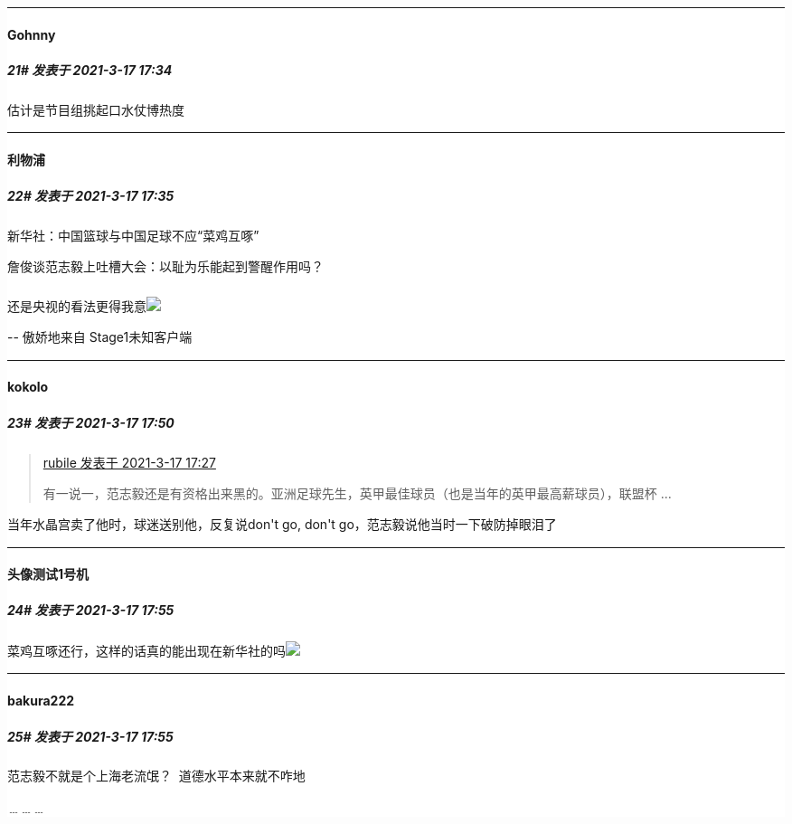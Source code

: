 
-----

####  Gohnny  
##### 21#       发表于 2021-3-17 17:34


估计是节目组挑起口水仗博热度


-----

####  利物浦  
##### 22#       发表于 2021-3-17 17:35


新华社：中国篮球与中国足球不应“菜鸡互啄”

詹俊谈范志毅上吐槽大会：以耻为乐能起到警醒作用吗？

###
还是央视的看法更得我意<img src="https://static.saraba1st.com/image/smiley/face2017/002.png" referrerpolicy="no-referrer">

 -- 傲娇地来自 Stage1未知客户端


-----

####  kokolo  
##### 23#       发表于 2021-3-17 17:50


<blockquote><a href="httphttps://bbs.saraba1st.com/2b/forum.php?mod=redirect&amp;goto=findpost&amp;pid=50654831&amp;ptid=1993629" target="_blank">rubile 发表于 2021-3-17 17:27</a>

有一说一，范志毅还是有资格出来黑的。亚洲足球先生，英甲最佳球员（也是当年的英甲最高薪球员），联盟杯 ...</blockquote>
当年水晶宫卖了他时，球迷送别他，反复说don't go, don't go，范志毅说他当时一下破防掉眼泪了


-----

####  头像测试1号机  
##### 24#       发表于 2021-3-17 17:55


菜鸡互啄还行，这样的话真的能出现在新华社的吗<img src="https://static.saraba1st.com/image/smiley/face2017/067.png" referrerpolicy="no-referrer">


-----

####  bakura222  
##### 25#       发表于 2021-3-17 17:55


范志毅不就是个上海老流氓？  道德水平本来就不咋地


﹍﹍﹍
